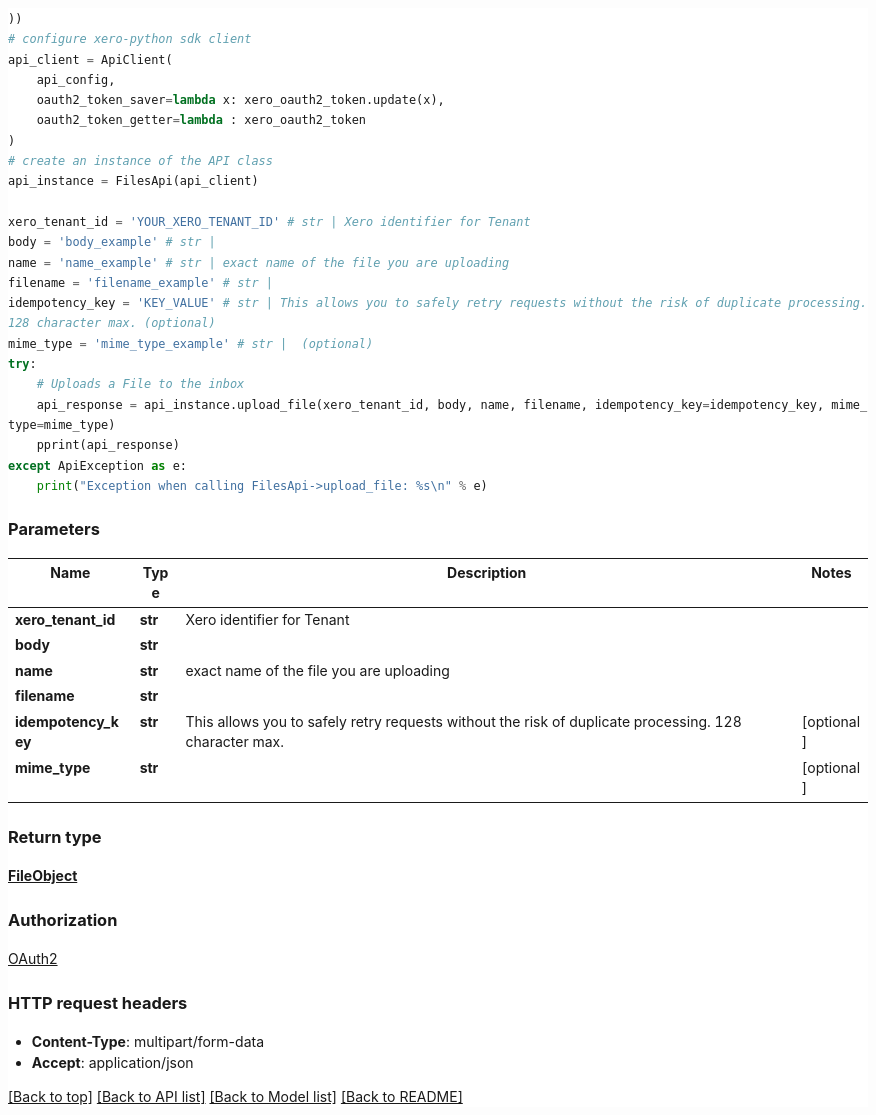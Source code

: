 ```python
))
# configure xero-python sdk client
api_client = ApiClient(
    api_config,
    oauth2_token_saver=lambda x: xero_oauth2_token.update(x),
    oauth2_token_getter=lambda : xero_oauth2_token
)
# create an instance of the API class
api_instance = FilesApi(api_client)

xero_tenant_id = 'YOUR_XERO_TENANT_ID' # str | Xero identifier for Tenant
body = 'body_example' # str | 
name = 'name_example' # str | exact name of the file you are uploading
filename = 'filename_example' # str | 
idempotency_key = 'KEY_VALUE' # str | This allows you to safely retry requests without the risk of duplicate processing. 128 character max. (optional)
mime_type = 'mime_type_example' # str |  (optional)
try:
    # Uploads a File to the inbox
    api_response = api_instance.upload_file(xero_tenant_id, body, name, filename, idempotency_key=idempotency_key, mime_type=mime_type)
    pprint(api_response)
except ApiException as e:
    print("Exception when calling FilesApi->upload_file: %s\n" % e)
```

### Parameters

Name | Type | Description  | Notes
------------- | ------------- | ------------- | -------------
 **xero_tenant_id** | **str**| Xero identifier for Tenant | 
 **body** | **str**|  | 
 **name** | **str**| exact name of the file you are uploading | 
 **filename** | **str**|  | 
 **idempotency_key** | **str**| This allows you to safely retry requests without the risk of duplicate processing. 128 character max. | [optional] 
 **mime_type** | **str**|  | [optional] 

### Return type

[**FileObject**](FileObject.md)

### Authorization

[OAuth2](../README.md#OAuth2)

### HTTP request headers

 - **Content-Type**: multipart/form-data
 - **Accept**: application/json

[[Back to top]](#) [[Back to API list]](../README.md#documentation-for-api-endpoints) [[Back to Model list]](../README.md#documentation-for-models) [[Back to README]](../README.md)
